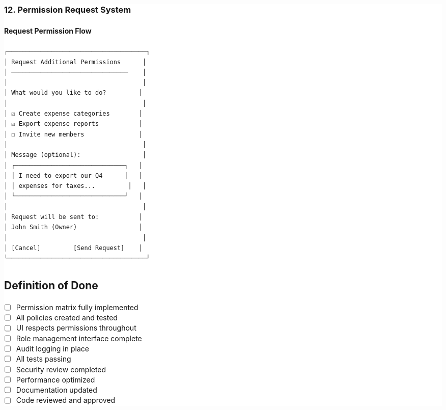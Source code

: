 
### 12. Permission Request System

#### Request Permission Flow
```
┌──────────────────────────────────────┐
│ Request Additional Permissions      │
│ ────────────────────────────────    │
│                                     │
│ What would you like to do?         │
│                                     │
│ ☑ Create expense categories        │
│ ☑ Export expense reports           │
│ ☐ Invite new members               │
│                                     │
│ Message (optional):                 │
│ ┌──────────────────────────────┐   │
│ │ I need to export our Q4      │   │
│ │ expenses for taxes...         │   │
│ └──────────────────────────────┘   │
│                                     │
│ Request will be sent to:           │
│ John Smith (Owner)                 │
│                                     │
│ [Cancel]         [Send Request]    │
└──────────────────────────────────────┘
```

## Definition of Done
- [ ] Permission matrix fully implemented
- [ ] All policies created and tested
- [ ] UI respects permissions throughout
- [ ] Role management interface complete
- [ ] Audit logging in place
- [ ] All tests passing
- [ ] Security review completed
- [ ] Performance optimized
- [ ] Documentation updated
- [ ] Code reviewed and approved